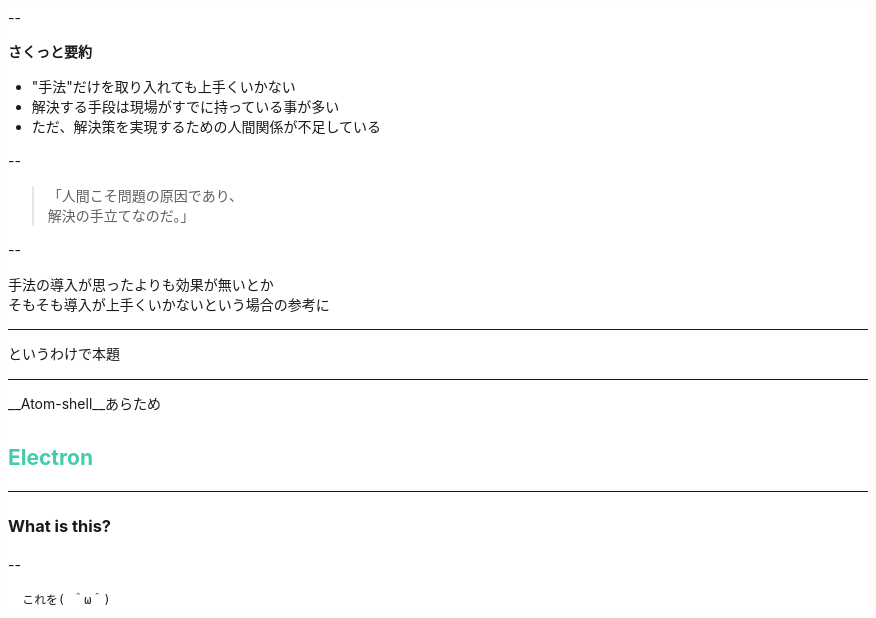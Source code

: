 --

__さくっと要約__

* "手法"だけを取り入れても上手くいかない
* 解決する手段は現場がすでに持っている事が多い
* ただ、解決策を実現するための人間関係が不足している

--

>「人間こそ問題の原因であり、  
解決の手立てなのだ。」

--

手法の導入が思ったよりも効果が無いとか  
そもそも導入が上手くいかないという場合の参考に

---

というわけで本題

---

__Atom-shell__あらため
## <span style="color:#44CCAA">__Electron__</span>

---

### What is this?

--

      これを( ＾ω＾)   